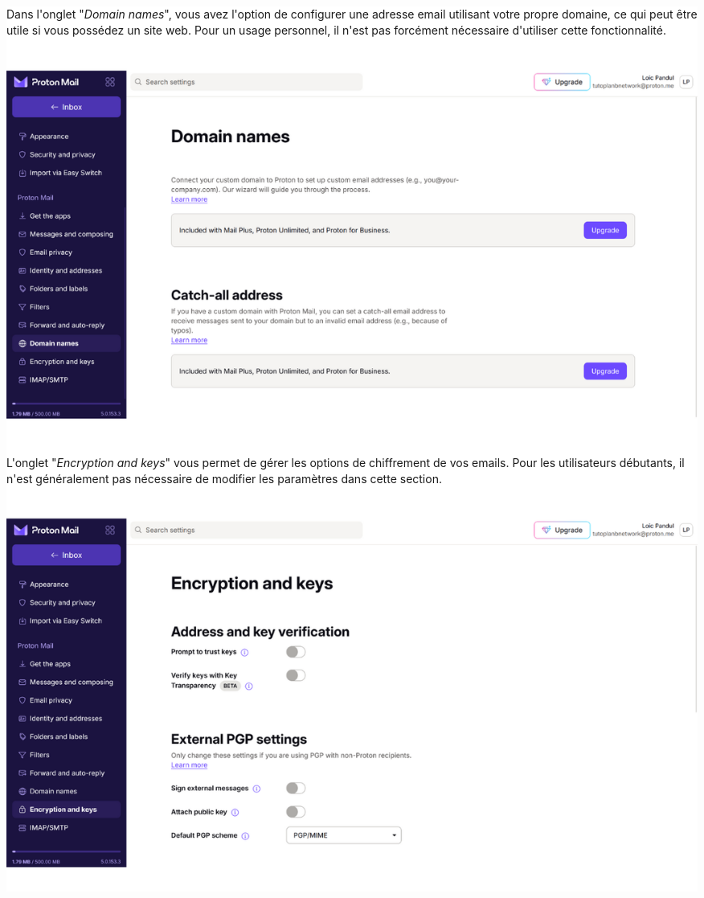 Dans l'onglet "*Domain names*", vous avez l'option de configurer une adresse email utilisant votre propre domaine, ce qui peut être utile si vous possédez un site web. Pour un usage personnel, il n'est pas forcément nécessaire d'utiliser cette fonctionnalité.

![proton](assets/notext/34.webp)

L'onglet "*Encryption and keys*" vous permet de gérer les options de chiffrement de vos emails. Pour les utilisateurs débutants, il n'est généralement pas nécessaire de modifier les paramètres dans cette section.

![proton](assets/notext/35.webp)

